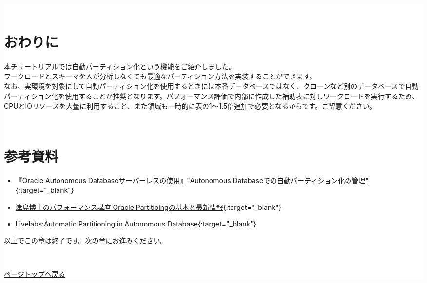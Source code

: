 
<BR>

# おわりに
本チュートリアルでは自動パーティション化という機能をご紹介しました。  
ワークロードとスキーマを人が分析しなくても最適なパーティション方法を実装することができます。  
なお、実環境を対象にして自動パーティション化を使用するときには本番データベースではなく、クローンなど別のデータベースで自動パーティション化を使用することが推奨となります。パフォーマンス評価で内部に作成した補助表に対しワークロードを実行するため、CPUとIOリソースを大量に利用すること、また領域も一時的に表の1～1.5倍追加で必要となるからです。ご留意ください。

<BR>

# 参考資料

+ 『Oracle Autonomous Databaseサーバーレスの使用』["Autonomous Databaseでの自動パーティション化の管理"](https://docs.oracle.com/cd/E83857_01/paas/autonomous-database/serverless/adbsb/mdw-managing-automatic-partitioning-autonomous-database.html#GUID-03973BB7-BD09-4E5E-B47F-430D7CC949D6){:target="_blank"}

+ [津島博士のパフォーマンス講座 Oracle Partitioingの基本と最新情報](https://speakerdeck.com/oracle4engineer/technology-night78-oracle-partitioning){:target="_blank"}

+ [Livelabs:Automatic Partitioning in Autonomous Database](https://apexapps.oracle.com/pls/apex/dbpm/r/livelabs/view-workshop?wid=935){:target="_blank"}


以上でこの章は終了です。次の章にお進みください。
  
<BR>

[ページトップへ戻る](#anchor0)
